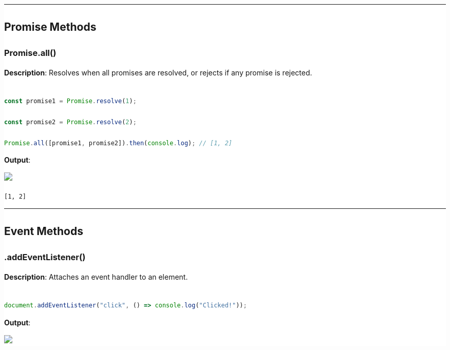
---



## Promise Methods



### Promise.all()



**Description**: Resolves when all promises are resolved, or rejects if any promise is rejected.



```js

const promise1 = Promise.resolve(1);

const promise2 = Promise.resolve(2);

Promise.all([promise1, promise2]).then(console.log); // [1, 2]

```



**Output**:  

![](https://via.placeholder.com/200x50?text=Promise.all+Output)  

`[1, 2]`



---



## Event Methods



### .addEventListener()



**Description**: Attaches an event handler to an element.



```js

document.addEventListener("click", () => console.log("Clicked!"));

```



**Output**:  

![](https://via.placeholder.com/200x50?text=.addEventListener+Output)  
